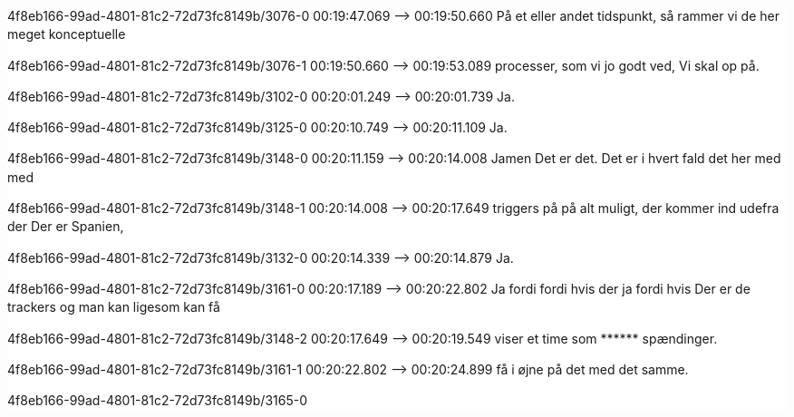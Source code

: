 4f8eb166-99ad-4801-81c2-72d73fc8149b/3076-0
00:19:47.069 --> 00:19:50.660
<v John Fabienke>På et eller andet tidspunkt,
så rammer vi de her meget konceptuelle</v>

4f8eb166-99ad-4801-81c2-72d73fc8149b/3076-1
00:19:50.660 --> 00:19:53.089
<v John Fabienke>processer, som vi jo godt ved,
Vi skal op på.</v>

4f8eb166-99ad-4801-81c2-72d73fc8149b/3102-0
00:20:01.249 --> 00:20:01.739
<v John Fabienke>Ja.</v>

4f8eb166-99ad-4801-81c2-72d73fc8149b/3125-0
00:20:10.749 --> 00:20:11.109
<v John Fabienke>Ja.</v>

4f8eb166-99ad-4801-81c2-72d73fc8149b/3148-0
00:20:11.159 --> 00:20:14.008
<v Morten Vinther>Jamen Det er det.
Det er i hvert fald det her med med</v>

4f8eb166-99ad-4801-81c2-72d73fc8149b/3148-1
00:20:14.008 --> 00:20:17.649
<v Morten Vinther>triggers på på alt muligt,
der kommer ind udefra der Der er Spanien,</v>

4f8eb166-99ad-4801-81c2-72d73fc8149b/3132-0
00:20:14.339 --> 00:20:14.879
<v John Fabienke>Ja.</v>

4f8eb166-99ad-4801-81c2-72d73fc8149b/3161-0
00:20:17.189 --> 00:20:22.802
<v John Fabienke>Ja fordi fordi hvis der ja fordi hvis Der
er de trackers og man kan ligesom kan få</v>

4f8eb166-99ad-4801-81c2-72d73fc8149b/3148-2
00:20:17.649 --> 00:20:19.549
<v Morten Vinther>viser et time som ****** spændinger.</v>

4f8eb166-99ad-4801-81c2-72d73fc8149b/3161-1
00:20:22.802 --> 00:20:24.899
<v John Fabienke>få i øjne på det med det samme.</v>

4f8eb166-99ad-4801-81c2-72d73fc8149b/3165-0

